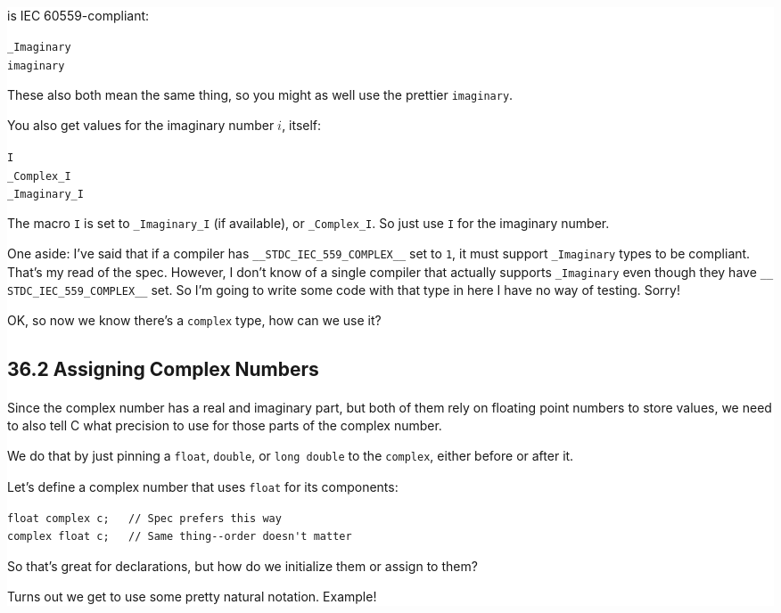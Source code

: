 is IEC 60559-compliant:</p>
<p> </p>
<div class="sourceCode" id="cb676"><pre class="sourceCode c"><code class="sourceCode c"><span id="cb676-1"><a href="complex-numbers.html#cb676-1" aria-hidden="true" tabindex="-1"></a><span class="dt">_Imaginary</span></span>
<span id="cb676-2"><a href="complex-numbers.html#cb676-2" aria-hidden="true" tabindex="-1"></a><span class="dt">imaginary</span></span></code></pre></div>
<p>These also both mean the same thing, so you might as well use the
prettier <code>imaginary</code>.</p>
<p></p>
<p>You also get values for the imaginary number <span class="math inline"><mjx-container class="MathJax CtxtMenu_Attached_0" jax="CHTML" tabindex="0" ctxtmenu_counter="9" style="font-size: 103.9%; position: relative;"><mjx-math class="MJX-TEX" aria-hidden="true"><mjx-mi class="mjx-i"><mjx-c class="mjx-c1D456 TEX-I"></mjx-c></mjx-mi></mjx-math><mjx-assistive-mml unselectable="on" display="inline"><math xmlns="http://www.w3.org/1998/Math/MathML"><mi>i</mi></math></mjx-assistive-mml></mjx-container></span>, itself:</p>
<p> </p>
<div class="sourceCode" id="cb677"><pre class="sourceCode c"><code class="sourceCode c"><span id="cb677-1"><a href="complex-numbers.html#cb677-1" aria-hidden="true" tabindex="-1"></a>I</span>
<span id="cb677-2"><a href="complex-numbers.html#cb677-2" aria-hidden="true" tabindex="-1"></a>_Complex_I</span>
<span id="cb677-3"><a href="complex-numbers.html#cb677-3" aria-hidden="true" tabindex="-1"></a>_Imaginary_I</span></code></pre></div>
<p>The macro <code>I</code> is set to <code>_Imaginary_I</code> (if
available), or <code>_Complex_I</code>. So just use <code>I</code> for
the imaginary number.</p>
<p> </p>
<p></p>
<p>One aside: I’ve said that if a compiler has
<code>__STDC_IEC_559_COMPLEX__</code> set to <code>1</code>, it must
support <code>_Imaginary</code> types to be compliant. That’s my read of
the spec. However, I don’t know of a single compiler that actually
supports <code>_Imaginary</code> even though they have
<code>__STDC_IEC_559_COMPLEX__</code> set. So I’m going to write some
code with that type in here I have no way of testing. Sorry!</p>
<p> </p>
<p>OK, so now we know there’s a <code>complex</code> type, how can we
use it?</p>
<h2 data-number="36.2" id="assigning-complex-numbers"><span class="header-section-number">36.2</span> Assigning Complex Numbers</h2>
<p></p>
<p>Since the complex number has a real and imaginary part, but both of
them rely on floating point numbers to store values, we need to also
tell C what precision to use for those parts of the complex number.</p>
<p> </p>
<p>We do that by just pinning a <code>float</code>, <code>double</code>,
or <code>long double</code> to the <code>complex</code>, either before
or after it.</p>
<p></p>
<p>Let’s define a complex number that uses <code>float</code> for its
components:</p>
<div class="sourceCode" id="cb678"><pre class="sourceCode c"><code class="sourceCode c"><span id="cb678-1"><a href="complex-numbers.html#cb678-1" aria-hidden="true" tabindex="-1"></a><span class="dt">float</span> <span class="dt">complex</span> c<span class="op">;</span>   <span class="co">// Spec prefers this way</span></span>
<span id="cb678-2"><a href="complex-numbers.html#cb678-2" aria-hidden="true" tabindex="-1"></a><span class="dt">complex</span> <span class="dt">float</span> c<span class="op">;</span>   <span class="co">// Same thing--order doesn't matter</span></span></code></pre></div>
<p>So that’s great for declarations, but how do we initialize them or
assign to them?</p>
<p>Turns out we get to use some pretty natural notation. Example!</p>
<p></p>